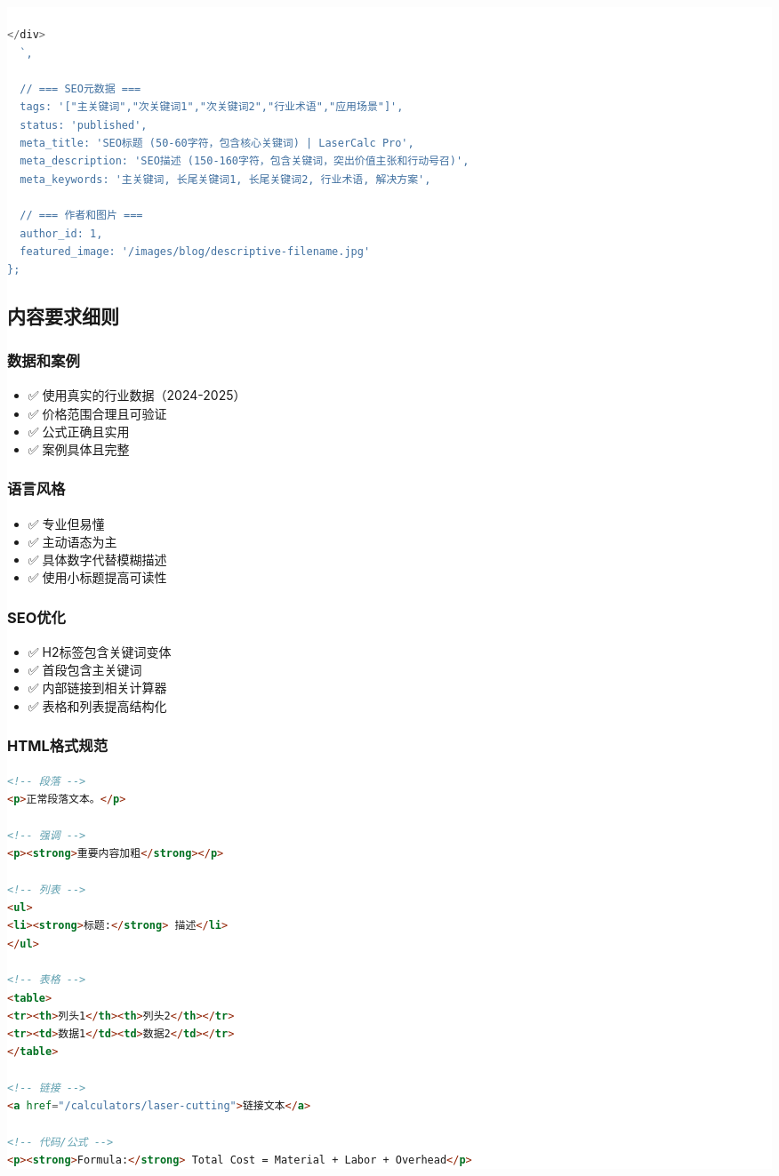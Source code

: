 ```typescript

</div>
  `,
  
  // === SEO元数据 ===
  tags: '["主关键词","次关键词1","次关键词2","行业术语","应用场景"]',
  status: 'published',
  meta_title: 'SEO标题 (50-60字符，包含核心关键词) | LaserCalc Pro',
  meta_description: 'SEO描述 (150-160字符，包含关键词，突出价值主张和行动号召)',
  meta_keywords: '主关键词, 长尾关键词1, 长尾关键词2, 行业术语, 解决方案',
  
  // === 作者和图片 ===
  author_id: 1,
  featured_image: '/images/blog/descriptive-filename.jpg'
};
```

## 内容要求细则

### 数据和案例
- ✅ 使用真实的行业数据（2024-2025）
- ✅ 价格范围合理且可验证
- ✅ 公式正确且实用
- ✅ 案例具体且完整

### 语言风格
- ✅ 专业但易懂
- ✅ 主动语态为主
- ✅ 具体数字代替模糊描述
- ✅ 使用小标题提高可读性

### SEO优化
- ✅ H2标签包含关键词变体
- ✅ 首段包含主关键词
- ✅ 内部链接到相关计算器
- ✅ 表格和列表提高结构化

### HTML格式规范
```html
<!-- 段落 -->
<p>正常段落文本。</p>

<!-- 强调 -->
<p><strong>重要内容加粗</strong></p>

<!-- 列表 -->
<ul>
<li><strong>标题:</strong> 描述</li>
</ul>

<!-- 表格 -->
<table>
<tr><th>列头1</th><th>列头2</th></tr>
<tr><td>数据1</td><td>数据2</td></tr>
</table>

<!-- 链接 -->
<a href="/calculators/laser-cutting">链接文本</a>

<!-- 代码/公式 -->
<p><strong>Formula:</strong> Total Cost = Material + Labor + Overhead</p>
```